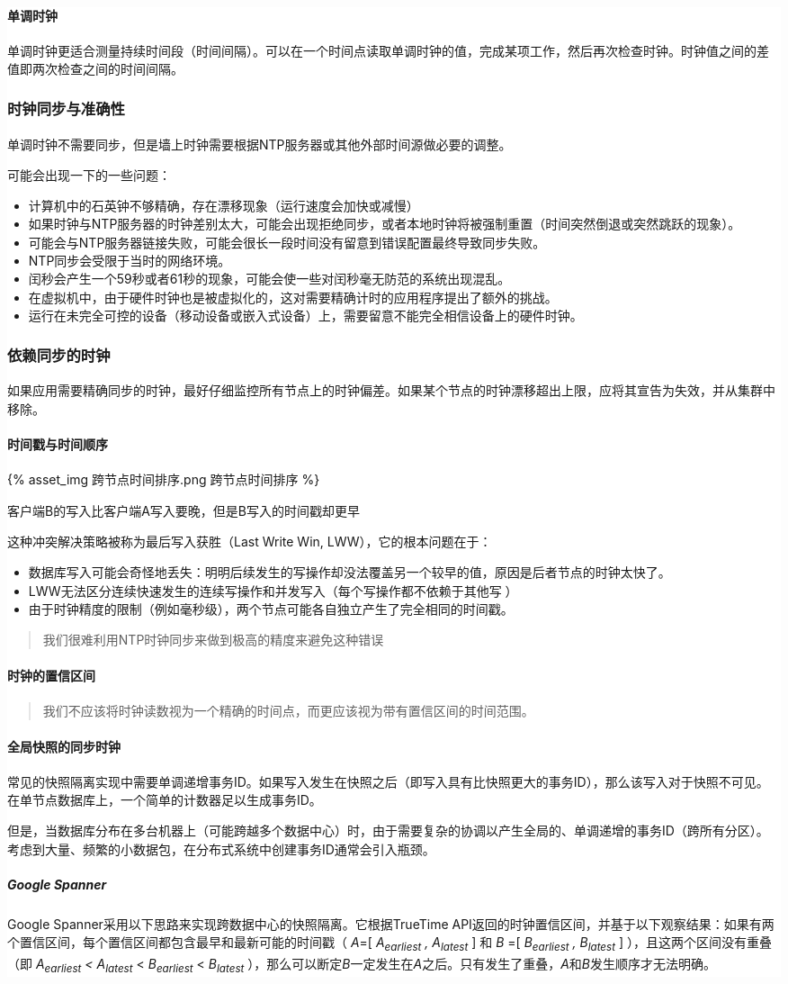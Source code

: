 #### 单调时钟

单调时钟更适合测量持续时间段（时间间隔）。可以在一个时间点读取单调时钟的值，完成某项工作，然后再次检查时钟。时钟值之间的差值即两次检查之间的时间间隔。



### 时钟同步与准确性

单调时钟不需要同步，但是墙上时钟需要根据NTP服务器或其他外部时间源做必要的调整。

可能会出现一下的一些问题：

* 计算机中的石英钟不够精确，存在漂移现象（运行速度会加快或减慢）
* 如果时钟与NTP服务器的时钟差别太大，可能会出现拒绝同步，或者本地时钟将被强制重置（时间突然倒退或突然跳跃的现象）。
* 可能会与NTP服务器链接失败，可能会很长一段时间没有留意到错误配置最终导致同步失败。
* NTP同步会受限于当时的网络环境。
* 闰秒会产生一个59秒或者61秒的现象，可能会使一些对闰秒毫无防范的系统出现混乱。
* 在虚拟机中，由于硬件时钟也是被虚拟化的，这对需要精确计时的应用程序提出了额外的挑战。
* 运行在未完全可控的设备（移动设备或嵌入式设备）上，需要留意不能完全相信设备上的硬件时钟。



### 依赖同步的时钟

如果应用需要精确同步的时钟，最好仔细监控所有节点上的时钟偏差。如果某个节点的时钟漂移超出上限，应将其宣告为失效，并从集群中移除。

#### 时间戳与时间顺序

{% asset_img 跨节点时间排序.png 跨节点时间排序 %}

客户端B的写入比客户端A写入要晚，但是B写入的时间戳却更早

这种冲突解决策略被称为最后写入获胜（Last Write Win, LWW），它的根本问题在于：

* 数据库写入可能会奇怪地丢失：明明后续发生的写操作却没法覆盖另一个较早的值，原因是后者节点的时钟太快了。
* LWW无法区分连续快速发生的连续写操作和并发写入（每个写操作都不依赖于其他写 ）
* 由于时钟精度的限制（例如毫秒级），两个节点可能各自独立产生了完全相同的时间戳。



> 我们很难利用NTP时钟同步来做到极高的精度来避免这种错误



#### 时钟的置信区间

> 我们不应该将时钟读数视为一个精确的时间点，而更应该视为带有置信区间的时间范围。



#### 全局快照的同步时钟

常见的快照隔离实现中需要单调递增事务ID。如果写入发生在快照之后（即写入具有比快照更大的事务ID），那么该写入对于快照不可见。在单节点数据库上，一个简单的计数器足以生成事务ID。

但是，当数据库分布在多台机器上（可能跨越多个数据中心）时，由于需要复杂的协调以产生全局的、单调递增的事务ID（跨所有分区）。考虑到大量、频繁的小数据包，在分布式系统中创建事务ID通常会引入瓶颈。



##### Google Spanner

Google Spanner采用以下思路来实现跨数据中心的快照隔离。它根据TrueTime API返回的时钟置信区间，并基于以下观察结果：如果有两个置信区间，每个置信区间都包含最早和最新可能的时间戳（ *A*=[ *A<sub>earliest</sub> , A<sub>latest</sub>* ] 和 *B* =[ *B<sub>earliest</sub> , B<sub>latest</sub>* ] ），且这两个区间没有重叠（即 *A<sub>earliest</sub> < A<sub>latest</sub>* < *B<sub>earliest</sub>* < *B<sub>latest</sub>* ），那么可以断定*B*一定发生在*A*之后。只有发生了重叠，*A*和*B*发生顺序才无法明确。
